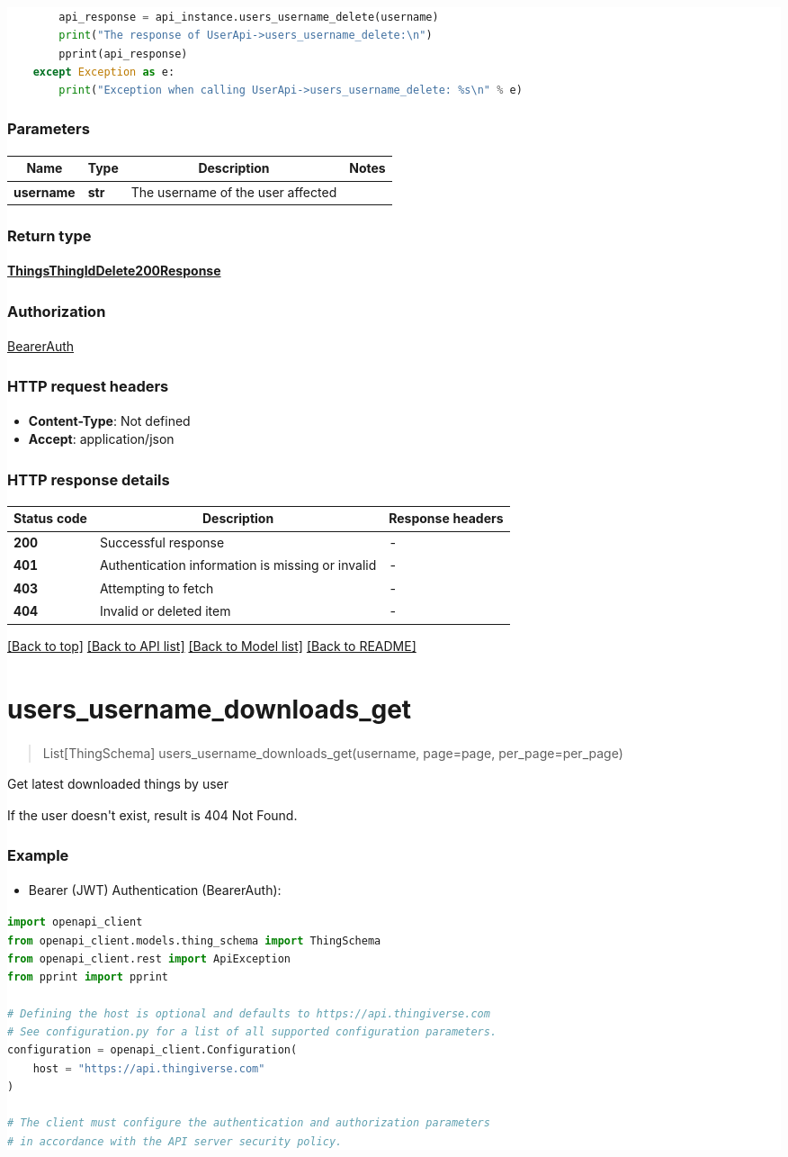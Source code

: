 ```python
        api_response = api_instance.users_username_delete(username)
        print("The response of UserApi->users_username_delete:\n")
        pprint(api_response)
    except Exception as e:
        print("Exception when calling UserApi->users_username_delete: %s\n" % e)
```



### Parameters


Name | Type | Description  | Notes
------------- | ------------- | ------------- | -------------
 **username** | **str**| The username of the user affected | 

### Return type

[**ThingsThingIdDelete200Response**](ThingsThingIdDelete200Response.md)

### Authorization

[BearerAuth](../README.md#BearerAuth)

### HTTP request headers

 - **Content-Type**: Not defined
 - **Accept**: application/json

### HTTP response details

| Status code | Description | Response headers |
|-------------|-------------|------------------|
**200** | Successful response |  -  |
**401** | Authentication information is missing or invalid |  -  |
**403** | Attempting to fetch |  -  |
**404** | Invalid or deleted item |  -  |

[[Back to top]](#) [[Back to API list]](../README.md#documentation-for-api-endpoints) [[Back to Model list]](../README.md#documentation-for-models) [[Back to README]](../README.md)

# **users_username_downloads_get**
> List[ThingSchema] users_username_downloads_get(username, page=page, per_page=per_page)

Get latest downloaded things by user

If the user doesn't exist, result is 404 Not Found.

### Example

* Bearer (JWT) Authentication (BearerAuth):

```python
import openapi_client
from openapi_client.models.thing_schema import ThingSchema
from openapi_client.rest import ApiException
from pprint import pprint

# Defining the host is optional and defaults to https://api.thingiverse.com
# See configuration.py for a list of all supported configuration parameters.
configuration = openapi_client.Configuration(
    host = "https://api.thingiverse.com"
)

# The client must configure the authentication and authorization parameters
# in accordance with the API server security policy.
```